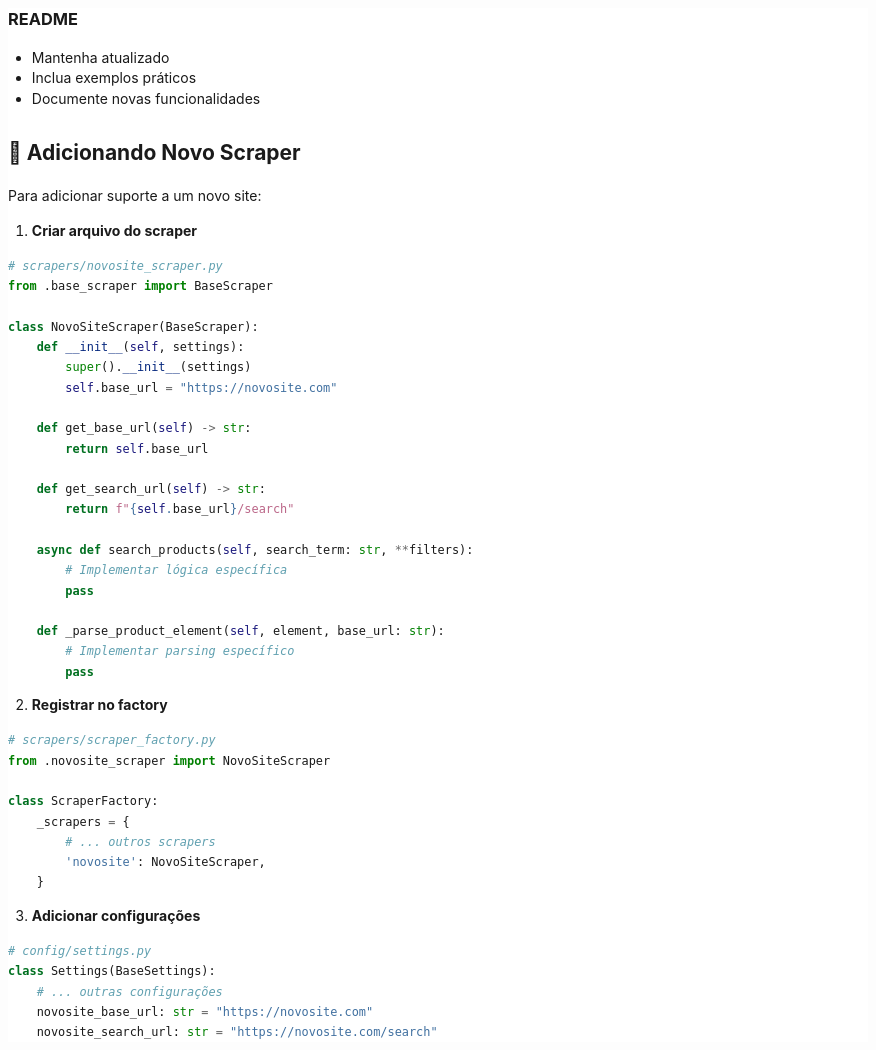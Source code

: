 ### README
- Mantenha atualizado
- Inclua exemplos práticos
- Documente novas funcionalidades

## 🔧 Adicionando Novo Scraper

Para adicionar suporte a um novo site:

1. **Criar arquivo do scraper**
```python
# scrapers/novosite_scraper.py
from .base_scraper import BaseScraper

class NovoSiteScraper(BaseScraper):
    def __init__(self, settings):
        super().__init__(settings)
        self.base_url = "https://novosite.com"
    
    def get_base_url(self) -> str:
        return self.base_url
    
    def get_search_url(self) -> str:
        return f"{self.base_url}/search"
    
    async def search_products(self, search_term: str, **filters):
        # Implementar lógica específica
        pass
    
    def _parse_product_element(self, element, base_url: str):
        # Implementar parsing específico
        pass
```

2. **Registrar no factory**
```python
# scrapers/scraper_factory.py
from .novosite_scraper import NovoSiteScraper

class ScraperFactory:
    _scrapers = {
        # ... outros scrapers
        'novosite': NovoSiteScraper,
    }
```

3. **Adicionar configurações**
```python
# config/settings.py
class Settings(BaseSettings):
    # ... outras configurações
    novosite_base_url: str = "https://novosite.com"
    novosite_search_url: str = "https://novosite.com/search"
```
